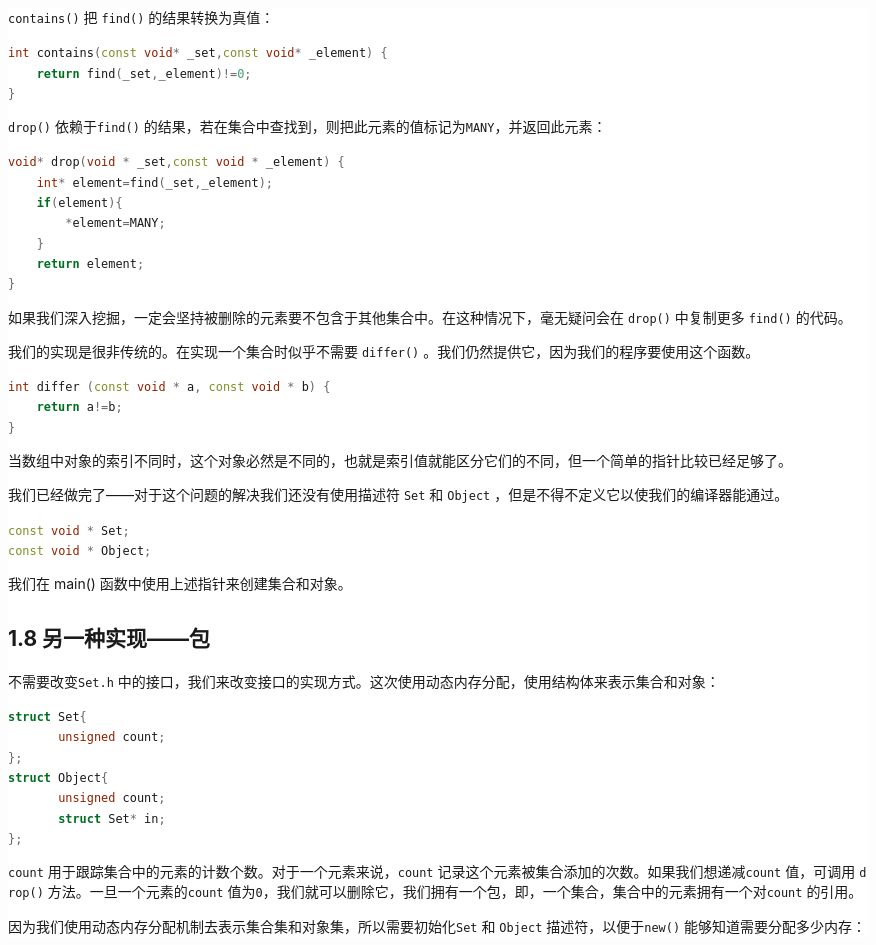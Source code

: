 `contains()` 把 `find()` 的结果转换为真值：

```cpp
int contains(const void* _set,const void* _element) {
    return find(_set,_element)!=0;
} 
```

`drop()` 依赖于`find()` 的结果，若在集合中查找到，则把此元素的值标记为`MANY`，并返回此元素：

```cpp
void* drop(void * _set,const void * _element) {
    int* element=find(_set,_element);
    if(element){
        *element=MANY;
    }
    return element;
} 
```

如果我们深入挖掘，一定会坚持被删除的元素要不包含于其他集合中。在这种情况下，毫无疑问会在 `drop()` 中复制更多 `find()` 的代码。

我们的实现是很非传统的。在实现一个集合时似乎不需要 `differ()` 。我们仍然提供它，因为我们的程序要使用这个函数。

```cpp
int differ (const void * a, const void * b) {
    return a!=b;
} 
```

当数组中对象的索引不同时，这个对象必然是不同的，也就是索引值就能区分它们的不同，但一个简单的指针比较已经足够了。

我们已经做完了——对于这个问题的解决我们还没有使用描述符 `Set` 和 `Object` ，但是不得不定义它以使我们的编译器能通过。

```cpp
const void * Set;
const void * Object; 
```

我们在 main() 函数中使用上述指针来创建集合和对象。

## 1.8 另一种实现——包

不需要改变`Set.h` 中的接口，我们来改变接口的实现方式。这次使用动态内存分配，使用结构体来表示集合和对象：

```cpp
struct Set{
       unsigned count;
};
struct Object{
       unsigned count;
       struct Set* in;
}; 
```

`count` 用于跟踪集合中的元素的计数个数。对于一个元素来说，`count` 记录这个元素被集合添加的次数。如果我们想递减`count` 值，可调用 `drop()` 方法。一旦一个元素的`count` 值为`0`，我们就可以删除它，我们拥有一个包，即，一个集合，集合中的元素拥有一个对`count` 的引用。

因为我们使用动态内存分配机制去表示集合集和对象集，所以需要初始化`Set` 和 `Object` 描述符，以便于`new()` 能够知道需要分配多少内存：
